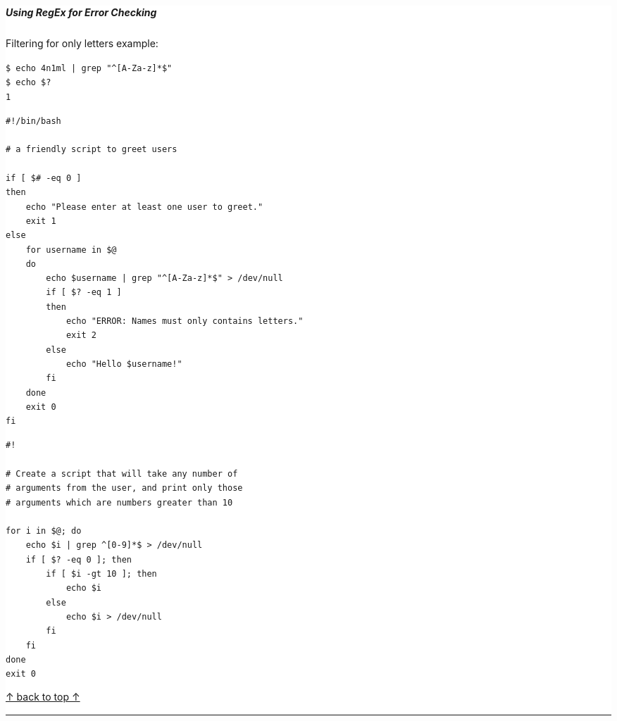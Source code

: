 ##### Using RegEx for Error Checking
Filtering for only letters example:
```
$ echo 4n1ml | grep "^[A-Za-z]*$"
$ echo $?
1
```

```
#!/bin/bash

# a friendly script to greet users

if [ $# -eq 0 ]
then
    echo "Please enter at least one user to greet."
    exit 1
else
    for username in $@
    do
        echo $username | grep "^[A-Za-z]*$" > /dev/null
        if [ $? -eq 1 ]
        then
            echo "ERROR: Names must only contains letters."
            exit 2
        else
            echo "Hello $username!"
        fi
    done
    exit 0
fi
```

```
#!

# Create a script that will take any number of
# arguments from the user, and print only those
# arguments which are numbers greater than 10

for i in $@; do
    echo $i | grep ^[0-9]*$ > /dev/null
    if [ $? -eq 0 ]; then
        if [ $i -gt 10 ]; then
            echo $i
        else
            echo $i > /dev/null
        fi
    fi
done
exit 0
```


<a href="#" id="back-to-top" title="Back to top">&uarr; back to top &uarr;</a>


<script src="{{ "/assets/js/back-to-top.js" | relative_url }}"></script>
        
---
